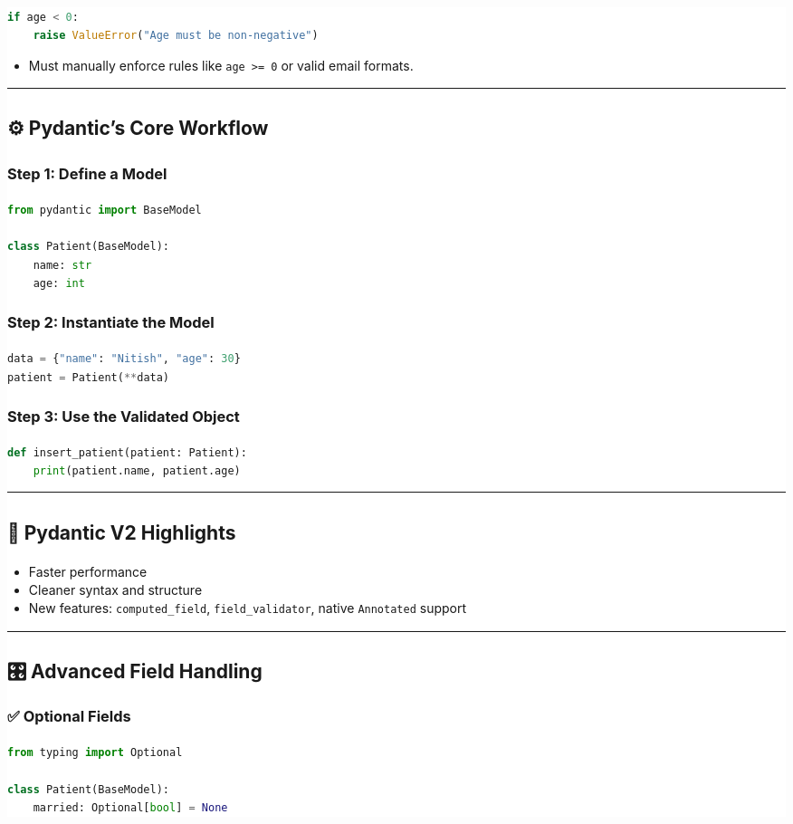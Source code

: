 ```python
if age < 0:
    raise ValueError("Age must be non-negative")
```

- Must manually enforce rules like `age >= 0` or valid email formats.

---

## ⚙️ Pydantic’s Core Workflow

### Step 1: Define a Model

```python
from pydantic import BaseModel

class Patient(BaseModel):
    name: str
    age: int
```

### Step 2: Instantiate the Model

```python
data = {"name": "Nitish", "age": 30}
patient = Patient(**data)
```

### Step 3: Use the Validated Object

```python
def insert_patient(patient: Patient):
    print(patient.name, patient.age)
```

---

## 🚀 Pydantic V2 Highlights

- Faster performance
- Cleaner syntax and structure
- New features: `computed_field`, `field_validator`, native `Annotated` support

---

## 🎛 Advanced Field Handling

### ✅ Optional Fields

```python
from typing import Optional

class Patient(BaseModel):
    married: Optional[bool] = None
```
